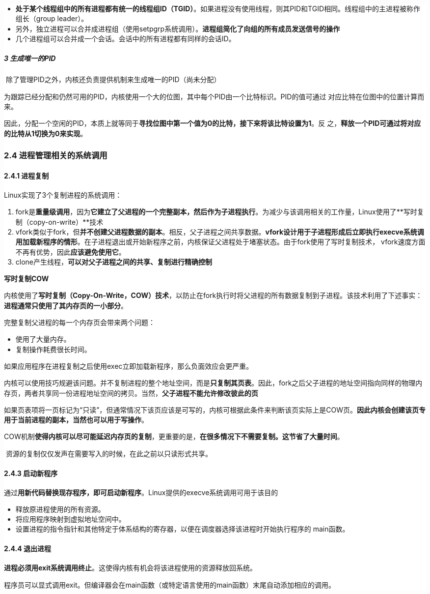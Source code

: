 - **处于某个线程组中的所有进程都有统一的线程组ID（TGID）**。如果进程没有使用线程，则其PID和TGID相同。线程组中的主进程被称作组长（group leader）。
- 另外，独立进程可以合并成进程组（使用setpgrp系统调用）。**进程组简化了向组的所有成员发送信号的操作**
- 几个进程组可以合并成一个会话。会话中的所有进程都有同样的会话ID。

##### 3 生成唯一的PID    

​		除了管理PID之外，内核还负责提供机制来生成唯一的PID（尚未分配）

​		为跟踪已经分配和仍然可用的PID，内核使用一个大的位图，其中每个PID由一个比特标识。PID的值可通过 对应比特在位图中的位置计算而来。

​		因此，分配一个空闲的PID，本质上就等同于**寻找位图中第一个值为0的比特，接下来将该比特设置为1**。反 之，**释放一个PID可通过将对应的比特从1切换为0来实现**。



### 2.4 进程管理相关的系统调用

#### 2.4.1 进程复制

Linux实现了3个复制进程的系统调用：

1. fork是**重量级调用**，因为**它建立了父进程的一个完整副本，然后作为子进程执行**。为减少与该调用相关的工作量，Linux使用了**写时复制（copy-on-write）**技术
2. vfork类似于fork，但**并不创建父进程数据的副本**。相反，父子进程之间共享数据。**vfork设计用于子进程形成后立即执行execve系统调用加载新程序的情形**。在子进程退出或开始新程序之前，内核保证父进程处于堵塞状态。由于fork使用了写时复制技术， vfork速度方面不再有优势，因此**应该避免使用它**。
3. clone产生线程，**可以对父子进程之间的共享、复制进行精确控制**



**写时复制COW**

​		内核使用了**写时复制（Copy-On-Write，COW）技术**，以防止在fork执行时将父进程的所有数据复制到子进程。该技术利用了下述事实：**进程通常只使用了其内存页的一小部分**。

完整复制父进程的每一个内存页会带来两个问题：

- 使用了大量内存。
- 复制操作耗费很长时间。

​        如果应用程序在进程复制之后使用exec立即加载新程序，那么负面效应会更严重。

​		内核可以使用技巧规避该问题。并不复制进程的整个地址空间，而是**只复制其页表**。因此，fork之后父子进程的地址空间指向同样的物理内存页，两者共享同一份进程地址空间的拷贝。当然，**父子进程不能允许修改彼此的页**

​		如果页表项将一页标记为“只读”，但通常情况下该页应该是可写的，内核可根据此条件来判断该页实际上是COW页。**因此内核会创建该页专用于当前进程的副本，当然也可以用于写操作**。

​		COW机制**使得内核可以尽可能延迟内存页的复制**，更重要的是，**在很多情况下不需要复制。这节省了大量时间**。

​		资源的复制仅仅发声在需要写入的时候，在此之前以只读形式共享。

#### 2.4.3 启动新程序

通过**用新代码替换现存程序，即可启动新程序**。Linux提供的execve系统调用可用于该目的

- 释放原进程使用的所有资源。
- 将应用程序映射到虚拟地址空间中。
- 设置进程的指令指针和其他特定于体系结构的寄存器，以便在调度器选择该进程时开始执行程序的 main函数。



#### 2.4.4 退出进程

​		**进程必须用exit系统调用终止**。这使得内核有机会将该进程使用的资源释放回系统。

​		程序员可以显式调用exit。但编译器会在main函数（或特定语言使用的main函数）末尾自动添加相应的调用。
